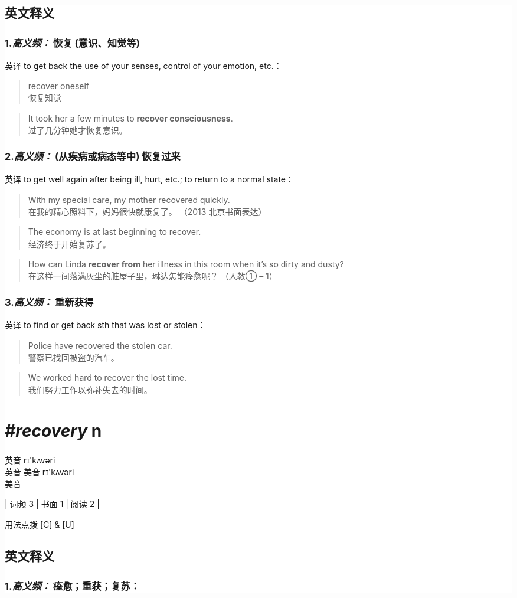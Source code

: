 英文释义
---
### 1.*高义频：* **恢复 (意识、知觉等)**  
英译 to get back the use of your senses, control of your emotion, etc.：

 > recover oneself   
 > 恢复知觉    

 > It took her a few minutes to **recover consciousness**.  
 > 过了几分钟她才恢复意识。    
<audio src="./media/recover-1.aac"></audio>

### 2.*高义频：* **(从疾病或病态等中) 恢复过来**  
英译 to get well again after being ill, hurt, etc.; to return to a normal state：

 > With my special care, my mother recovered quickly.  
 > 在我的精心照料下，妈妈很快就康复了。  （2013 北京书面表达）  
<audio src="./media/recover-2.aac"></audio>

 > The economy is at last beginning to recover.   
 > 经济终于开始复苏了。    
<audio src="./media/recover-3.aac"></audio>

 > How can Linda **recover from** her illness in this room when it’s so dirty and dusty?   
 > 在这样一间落满灰尘的脏屋子里，琳达怎能痊愈呢？  （人教① – 1）  
<audio src="./media/recover-4.aac"></audio>

### 3.*高义频：* **重新获得**  
英译 to find or get back sth that was lost or stolen：

 > Police have recovered the stolen car.   
 > 警察已找回被盗的汽车。    
<audio src="./media/recover-5.aac"></audio>

 > We worked hard to recover the lost time.   
 > 我们努力工作以弥补失去的时间。    
<audio src="./media/recover-6.aac"></audio>


# ***\#recovery*** n
英音 rɪ'kʌvəri  
英音
<audio src="./media/recovery-B.aac"></audio>
美音 rɪ'kʌvəri  
美音
<audio src="./media/recovery.aac"></audio>


| 词频 3 | 书面 1 | 阅读 2 |  

用法点拨  [C] & [U]

英文释义
---
### 1.*高义频：* **痊愈；重获；复苏：**  
